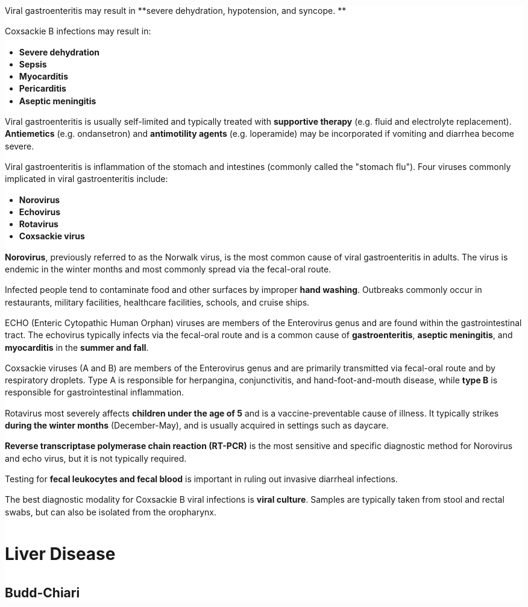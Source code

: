 Viral gastroenteritis may result in \*\*severe dehydration, hypotension, and syncope. \*\*

Coxsackie B infections may result in:

- **Severe dehydration**
- **Sepsis**
- **Myocarditis**
- **Pericarditis**
- **Aseptic meningitis**

Viral gastroenteritis is usually self-limited and typically treated with **supportive therapy** (e.g. fluid and electrolyte replacement). **Antiemetics** (e.g. ondansetron) and **antimotility agents** (e.g. loperamide) may be incorporated if vomiting and diarrhea become severe.

Viral gastroenteritis is inflammation of the stomach and intestines (commonly called the "stomach flu"). Four viruses commonly implicated in viral gastroenteritis include:

- **Norovirus**
- **Echovirus**
- **Rotavirus**
- **Coxsackie virus**

**Norovirus**, previously referred to as the Norwalk virus, is the most common cause of viral gastroenteritis in adults. The virus is endemic in the winter months and most commonly spread via the fecal-oral route.

Infected people tend to contaminate food and other surfaces by improper **hand washing**. Outbreaks commonly occur in restaurants, military facilities, healthcare facilities, schools, and cruise ships.

ECHO (Enteric Cytopathic Human Orphan) viruses are members of the Enterovirus genus and are found within the gastrointestinal tract. The echovirus typically infects via the fecal-oral route and is a common cause of **gastroenteritis**, **aseptic meningitis**, and **myocarditis** in the **summer and fall**.

Coxsackie viruses (A and B) are members of the Enterovirus genus and are primarily transmitted via fecal-oral route and by respiratory droplets. Type A is responsible for herpangina, conjunctivitis, and hand-foot-and-mouth disease, while **type B** is responsible for gastrointestinal inflammation.

Rotavirus most severely affects **children under the age of 5** and is a vaccine-preventable cause of illness. It typically strikes **during the winter months** (December-May), and is usually acquired in settings such as daycare.

**Reverse transcriptase polymerase chain reaction (RT-PCR)** is the most sensitive and specific diagnostic method for Norovirus and echo virus, but it is not typically required.

Testing for **fecal leukocytes and fecal blood** is important in ruling out invasive diarrheal infections.

The best diagnostic modality for Coxsackie B viral infections is **viral culture**. Samples are typically taken from stool and rectal swabs, but can also be isolated from the oropharynx.

# Liver Disease

## Budd-Chiari
